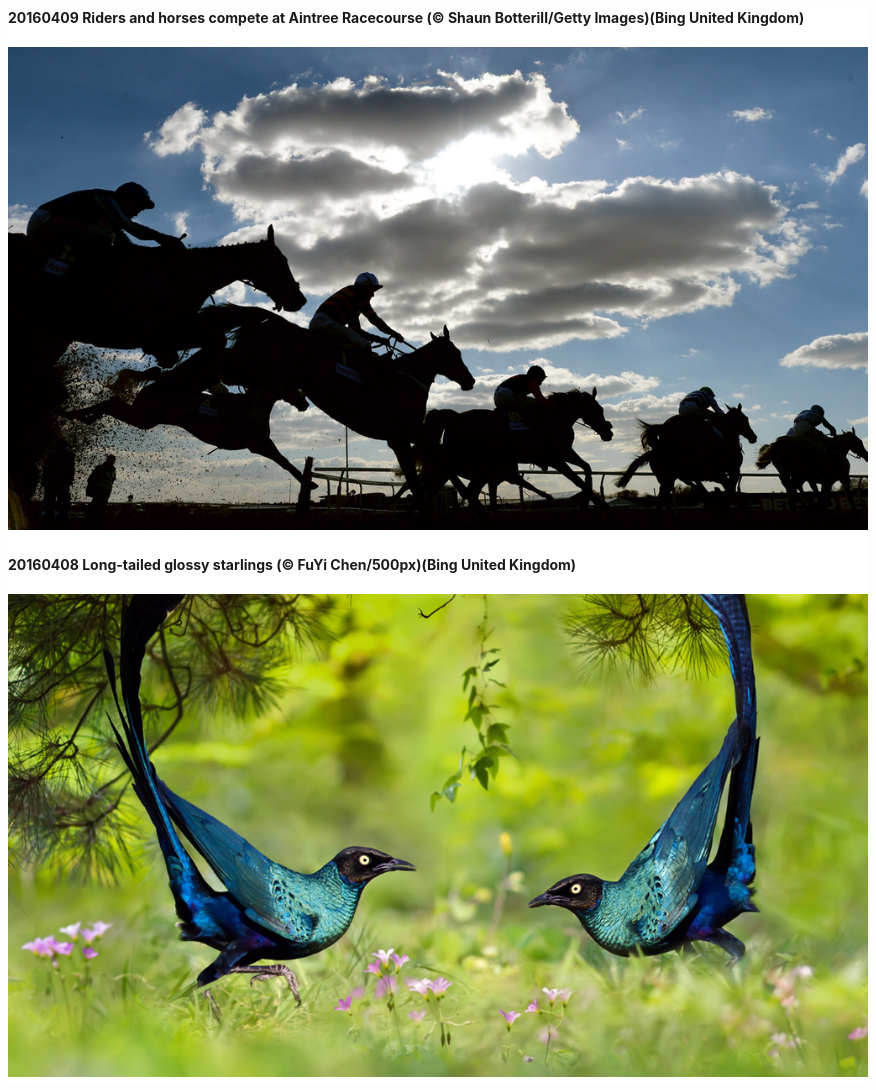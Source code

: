 #### 20160409 Riders and horses compete at Aintree Racecourse (© Shaun Botterill/Getty Images)(Bing United Kingdom)

![](20160409_GrandNational_1366x768.jpg)

#### 20160408 Long-tailed glossy starlings (© FuYi Chen/500px)(Bing United Kingdom)

![](20160408_LongTailedGlossy_1366x768.jpg)
